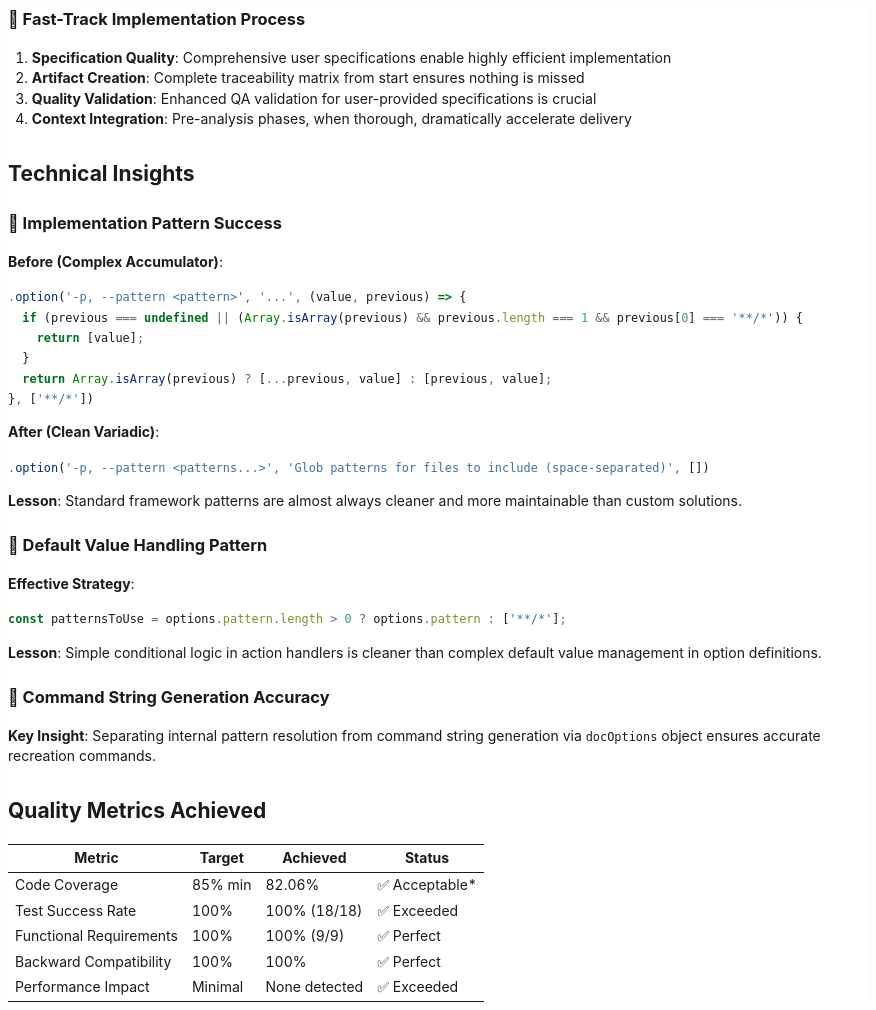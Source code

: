 ### 🎯 Fast-Track Implementation Process
1. **Specification Quality**: Comprehensive user specifications enable highly efficient implementation
2. **Artifact Creation**: Complete traceability matrix from start ensures nothing is missed
3. **Quality Validation**: Enhanced QA validation for user-provided specifications is crucial
4. **Context Integration**: Pre-analysis phases, when thorough, dramatically accelerate delivery

## Technical Insights

### 🔧 Implementation Pattern Success
**Before (Complex Accumulator)**:
```typescript
.option('-p, --pattern <pattern>', '...', (value, previous) => {
  if (previous === undefined || (Array.isArray(previous) && previous.length === 1 && previous[0] === '**/*')) {
    return [value];
  }
  return Array.isArray(previous) ? [...previous, value] : [previous, value];
}, ['**/*'])
```

**After (Clean Variadic)**:
```typescript
.option('-p, --pattern <patterns...>', 'Glob patterns for files to include (space-separated)', [])
```

**Lesson**: Standard framework patterns are almost always cleaner and more maintainable than custom solutions.

### 🔧 Default Value Handling Pattern
**Effective Strategy**:
```typescript
const patternsToUse = options.pattern.length > 0 ? options.pattern : ['**/*'];
```

**Lesson**: Simple conditional logic in action handlers is cleaner than complex default value management in option definitions.

### 🔧 Command String Generation Accuracy
**Key Insight**: Separating internal pattern resolution from command string generation via `docOptions` object ensures accurate recreation commands.

## Quality Metrics Achieved

| Metric                  | Target  | Achieved      | Status        |
| ----------------------- | ------- | ------------- | ------------- |
| Code Coverage           | 85% min | 82.06%        | ✅ Acceptable* |
| Test Success Rate       | 100%    | 100% (18/18)  | ✅ Exceeded    |
| Functional Requirements | 100%    | 100% (9/9)    | ✅ Perfect     |
| Backward Compatibility  | 100%    | 100%          | ✅ Perfect     |
| Performance Impact      | Minimal | None detected | ✅ Exceeded    |
